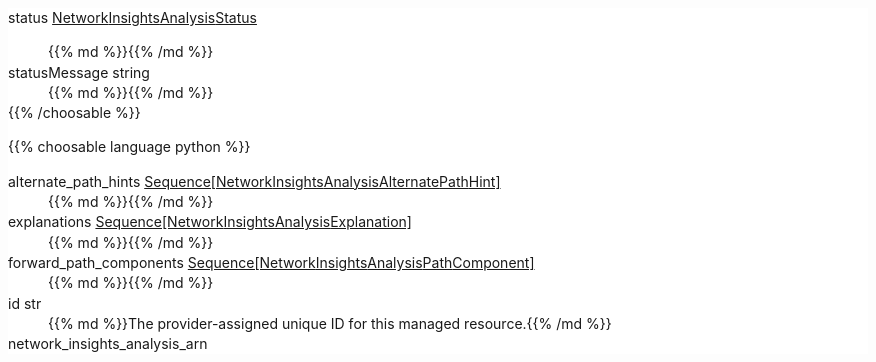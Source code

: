 <a href="#status_nodejs" style="color: inherit; text-decoration: inherit;">status</a>
</span>
        <span class="property-indicator"></span>
        <span class="property-type"><a href="#networkinsightsanalysisstatus">Network<wbr>Insights<wbr>Analysis<wbr>Status</a></span>
    </dt>
    <dd>{{% md %}}{{% /md %}}</dd><dt class="property-"
            title="">
        <span id="statusmessage_nodejs">
<a href="#statusmessage_nodejs" style="color: inherit; text-decoration: inherit;">status<wbr>Message</a>
</span>
        <span class="property-indicator"></span>
        <span class="property-type">string</span>
    </dt>
    <dd>{{% md %}}{{% /md %}}</dd></dl>
{{% /choosable %}}

{{% choosable language python %}}
<dl class="resources-properties"><dt class="property-"
            title="">
        <span id="alternate_path_hints_python">
<a href="#alternate_path_hints_python" style="color: inherit; text-decoration: inherit;">alternate_<wbr>path_<wbr>hints</a>
</span>
        <span class="property-indicator"></span>
        <span class="property-type"><a href="#networkinsightsanalysisalternatepathhint">Sequence[Network<wbr>Insights<wbr>Analysis<wbr>Alternate<wbr>Path<wbr>Hint]</a></span>
    </dt>
    <dd>{{% md %}}{{% /md %}}</dd><dt class="property-"
            title="">
        <span id="explanations_python">
<a href="#explanations_python" style="color: inherit; text-decoration: inherit;">explanations</a>
</span>
        <span class="property-indicator"></span>
        <span class="property-type"><a href="#networkinsightsanalysisexplanation">Sequence[Network<wbr>Insights<wbr>Analysis<wbr>Explanation]</a></span>
    </dt>
    <dd>{{% md %}}{{% /md %}}</dd><dt class="property-"
            title="">
        <span id="forward_path_components_python">
<a href="#forward_path_components_python" style="color: inherit; text-decoration: inherit;">forward_<wbr>path_<wbr>components</a>
</span>
        <span class="property-indicator"></span>
        <span class="property-type"><a href="#networkinsightsanalysispathcomponent">Sequence[Network<wbr>Insights<wbr>Analysis<wbr>Path<wbr>Component]</a></span>
    </dt>
    <dd>{{% md %}}{{% /md %}}</dd><dt class="property-"
            title="">
        <span id="id_python">
<a href="#id_python" style="color: inherit; text-decoration: inherit;">id</a>
</span>
        <span class="property-indicator"></span>
        <span class="property-type">str</span>
    </dt>
    <dd>{{% md %}}The provider-assigned unique ID for this managed resource.{{% /md %}}</dd><dt class="property-"
            title="">
        <span id="network_insights_analysis_arn_python">
<a href="#network_insights_analysis_arn_python" style="color: inherit; text-decoration: inherit;">network_<wbr>insights_<wbr>analysis_<wbr>arn</a>
</span>
        <span class="property-indicator"></span>